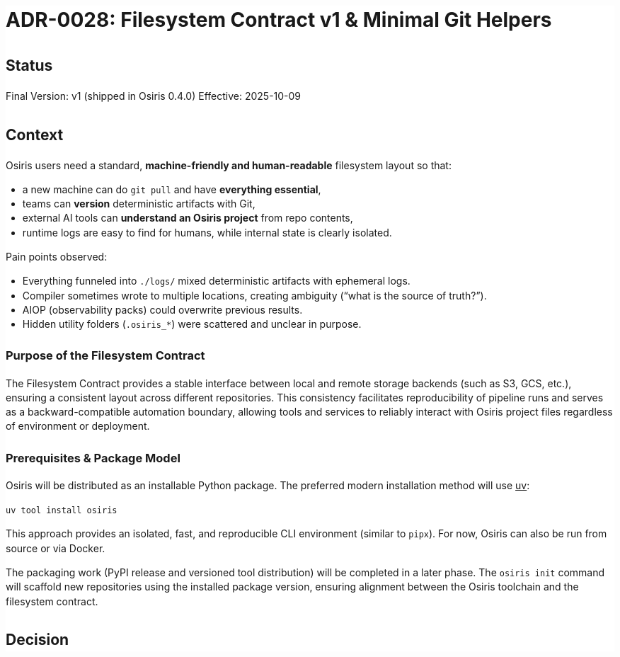 # ADR-0028: Filesystem Contract v1 & Minimal Git Helpers

## Status

Final
Version: v1 (shipped in Osiris 0.4.0)
Effective: 2025-10-09

## Context

Osiris users need a standard, **machine-friendly and human-readable** filesystem layout so that:

- a new machine can do `git pull` and have **everything essential**,
- teams can **version** deterministic artifacts with Git,
- external AI tools can **understand an Osiris project** from repo contents,
- runtime logs are easy to find for humans, while internal state is clearly isolated.

Pain points observed:

- Everything funneled into `./logs/` mixed deterministic artifacts with ephemeral logs.
- Compiler sometimes wrote to multiple locations, creating ambiguity (“what is the source of truth?”).
- AIOP (observability packs) could overwrite previous results.
- Hidden utility folders (`.osiris_*`) were scattered and unclear in purpose.

### Purpose of the Filesystem Contract

The Filesystem Contract provides a stable interface between local and remote storage backends (such as S3, GCS, etc.), ensuring a consistent layout across different repositories. This consistency facilitates reproducibility of pipeline runs and serves as a backward-compatible automation boundary, allowing tools and services to reliably interact with Osiris project files regardless of environment or deployment.

### Prerequisites & Package Model

Osiris will be distributed as an installable Python package. The preferred modern installation method will use [uv](https://github.com/astral-sh/uv):

```bash
uv tool install osiris
```

This approach provides an isolated, fast, and reproducible CLI environment (similar to `pipx`).
For now, Osiris can also be run from source or via Docker.

The packaging work (PyPI release and versioned tool distribution) will be completed in a later phase.
The `osiris init` command will scaffold new repositories using the installed package version, ensuring alignment between the Osiris toolchain and the filesystem contract.

## Decision
